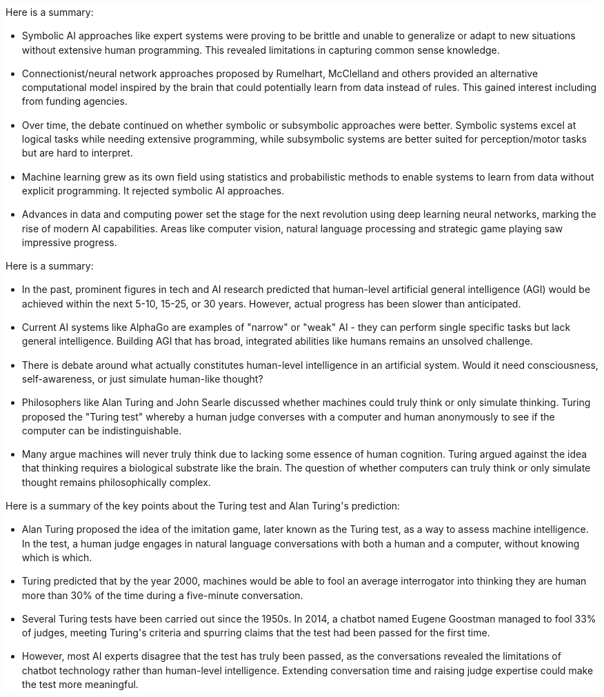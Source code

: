  Here is a summary:

- Symbolic AI approaches like expert systems were proving to be brittle and unable to generalize or adapt to new situations without extensive human programming. This revealed limitations in capturing common sense knowledge. 

- Connectionist/neural network approaches proposed by Rumelhart, McClelland and others provided an alternative computational model inspired by the brain that could potentially learn from data instead of rules. This gained interest including from funding agencies.

- Over time, the debate continued on whether symbolic or subsymbolic approaches were better. Symbolic systems excel at logical tasks while needing extensive programming, while subsymbolic systems are better suited for perception/motor tasks but are hard to interpret. 

- Machine learning grew as its own field using statistics and probabilistic methods to enable systems to learn from data without explicit programming. It rejected symbolic AI approaches. 

- Advances in data and computing power set the stage for the next revolution using deep learning neural networks, marking the rise of modern AI capabilities. Areas like computer vision, natural language processing and strategic game playing saw impressive progress.

 Here is a summary:

- In the past, prominent figures in tech and AI research predicted that human-level artificial general intelligence (AGI) would be achieved within the next 5-10, 15-25, or 30 years. However, actual progress has been slower than anticipated. 

- Current AI systems like AlphaGo are examples of "narrow" or "weak" AI - they can perform single specific tasks but lack general intelligence. Building AGI that has broad, integrated abilities like humans remains an unsolved challenge. 

- There is debate around what actually constitutes human-level intelligence in an artificial system. Would it need consciousness, self-awareness, or just simulate human-like thought? 

- Philosophers like Alan Turing and John Searle discussed whether machines could truly think or only simulate thinking. Turing proposed the "Turing test" whereby a human judge converses with a computer and human anonymously to see if the computer can be indistinguishable. 

- Many argue machines will never truly think due to lacking some essence of human cognition. Turing argued against the idea that thinking requires a biological substrate like the brain. The question of whether computers can truly think or only simulate thought remains philosophically complex.

 Here is a summary of the key points about the Turing test and Alan Turing's prediction:

- Alan Turing proposed the idea of the imitation game, later known as the Turing test, as a way to assess machine intelligence. In the test, a human judge engages in natural language conversations with both a human and a computer, without knowing which is which. 

- Turing predicted that by the year 2000, machines would be able to fool an average interrogator into thinking they are human more than 30% of the time during a five-minute conversation. 

- Several Turing tests have been carried out since the 1950s. In 2014, a chatbot named Eugene Goostman managed to fool 33% of judges, meeting Turing's criteria and spurring claims that the test had been passed for the first time.

- However, most AI experts disagree that the test has truly been passed, as the conversations revealed the limitations of chatbot technology rather than human-level intelligence. Extending conversation time and raising judge expertise could make the test more meaningful.
